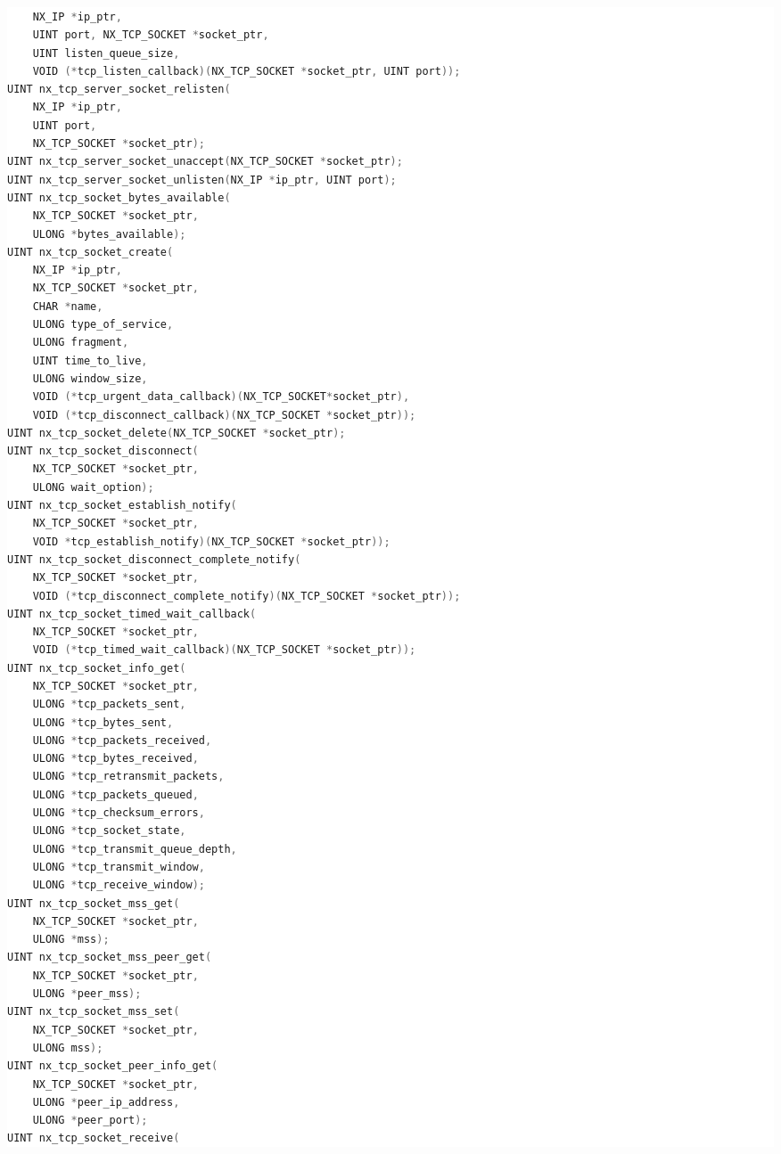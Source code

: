 ```c
    NX_IP *ip_ptr,
    UINT port, NX_TCP_SOCKET *socket_ptr,
    UINT listen_queue_size,
    VOID (*tcp_listen_callback)(NX_TCP_SOCKET *socket_ptr, UINT port));
UINT nx_tcp_server_socket_relisten(
    NX_IP *ip_ptr,
    UINT port, 
    NX_TCP_SOCKET *socket_ptr);
UINT nx_tcp_server_socket_unaccept(NX_TCP_SOCKET *socket_ptr);
UINT nx_tcp_server_socket_unlisten(NX_IP *ip_ptr, UINT port);
UINT nx_tcp_socket_bytes_available(
    NX_TCP_SOCKET *socket_ptr, 
    ULONG *bytes_available);
UINT nx_tcp_socket_create(
    NX_IP *ip_ptr,
    NX_TCP_SOCKET *socket_ptr, 
    CHAR *name,
    ULONG type_of_service, 
    ULONG fragment,
    UINT time_to_live, 
    ULONG window_size,
    VOID (*tcp_urgent_data_callback)(NX_TCP_SOCKET*socket_ptr),
    VOID (*tcp_disconnect_callback)(NX_TCP_SOCKET *socket_ptr));
UINT nx_tcp_socket_delete(NX_TCP_SOCKET *socket_ptr);
UINT nx_tcp_socket_disconnect(
    NX_TCP_SOCKET *socket_ptr,
    ULONG wait_option);
UINT nx_tcp_socket_establish_notify(
    NX_TCP_SOCKET *socket_ptr,
    VOID *tcp_establish_notify)(NX_TCP_SOCKET *socket_ptr));
UINT nx_tcp_socket_disconnect_complete_notify(
    NX_TCP_SOCKET *socket_ptr,
    VOID (*tcp_disconnect_complete_notify)(NX_TCP_SOCKET *socket_ptr));
UINT nx_tcp_socket_timed_wait_callback(
    NX_TCP_SOCKET *socket_ptr,
    VOID (*tcp_timed_wait_callback)(NX_TCP_SOCKET *socket_ptr));
UINT nx_tcp_socket_info_get(
    NX_TCP_SOCKET *socket_ptr,
    ULONG *tcp_packets_sent, 
    ULONG *tcp_bytes_sent,
    ULONG *tcp_packets_received, 
    ULONG *tcp_bytes_received,
    ULONG *tcp_retransmit_packets, 
    ULONG *tcp_packets_queued,
    ULONG *tcp_checksum_errors, 
    ULONG *tcp_socket_state,
    ULONG *tcp_transmit_queue_depth, 
    ULONG *tcp_transmit_window,
    ULONG *tcp_receive_window);
UINT nx_tcp_socket_mss_get(
    NX_TCP_SOCKET *socket_ptr, 
    ULONG *mss);
UINT nx_tcp_socket_mss_peer_get(
    NX_TCP_SOCKET *socket_ptr, 
    ULONG *peer_mss);
UINT nx_tcp_socket_mss_set(
    NX_TCP_SOCKET *socket_ptr, 
    ULONG mss);
UINT nx_tcp_socket_peer_info_get(
    NX_TCP_SOCKET *socket_ptr,
    ULONG *peer_ip_address, 
    ULONG *peer_port);
UINT nx_tcp_socket_receive(
```
